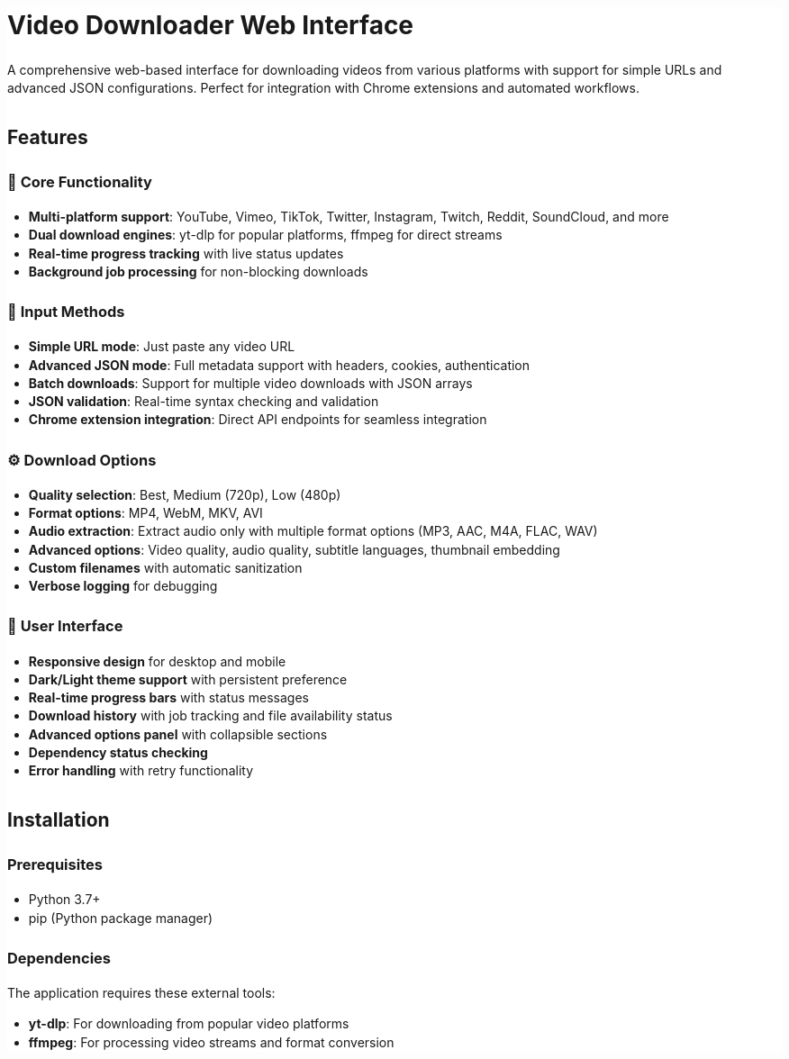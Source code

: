 # Video Downloader Web Interface

A comprehensive web-based interface for downloading videos from various platforms with support for simple URLs and advanced JSON configurations. Perfect for integration with Chrome extensions and automated workflows.

## Features

### 🎯 **Core Functionality**
- **Multi-platform support**: YouTube, Vimeo, TikTok, Twitter, Instagram, Twitch, Reddit, SoundCloud, and more
- **Dual download engines**: yt-dlp for popular platforms, ffmpeg for direct streams
- **Real-time progress tracking** with live status updates
- **Background job processing** for non-blocking downloads

### 🔧 **Input Methods**
- **Simple URL mode**: Just paste any video URL
- **Advanced JSON mode**: Full metadata support with headers, cookies, authentication
- **Batch downloads**: Support for multiple video downloads with JSON arrays
- **JSON validation**: Real-time syntax checking and validation
- **Chrome extension integration**: Direct API endpoints for seamless integration

### ⚙️ **Download Options**
- **Quality selection**: Best, Medium (720p), Low (480p)
- **Format options**: MP4, WebM, MKV, AVI
- **Audio extraction**: Extract audio only with multiple format options (MP3, AAC, M4A, FLAC, WAV)
- **Advanced options**: Video quality, audio quality, subtitle languages, thumbnail embedding
- **Custom filenames** with automatic sanitization
- **Verbose logging** for debugging

### 🎨 **User Interface**
- **Responsive design** for desktop and mobile
- **Dark/Light theme support** with persistent preference
- **Real-time progress bars** with status messages
- **Download history** with job tracking and file availability status
- **Advanced options panel** with collapsible sections
- **Dependency status checking**
- **Error handling** with retry functionality

## Installation

### Prerequisites
- Python 3.7+
- pip (Python package manager)

### Dependencies
The application requires these external tools:
- **yt-dlp**: For downloading from popular video platforms
- **ffmpeg**: For processing video streams and format conversion
